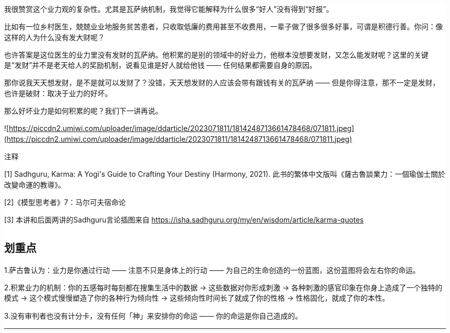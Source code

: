 我很赞赏这个业力观的复杂性。尤其是瓦萨纳机制，我觉得它能解释为什么很多“好人”没有得到“好报”。

比如有一位乡村医生，兢兢业业地服务贫苦患者，只收取低廉的费用甚至不收费用，一辈子做了很多很多好事，可谓是积德行善。你问：像这样的人为什么没有发大财呢？

也许答案是这位医生的业力里没有发财的瓦萨纳。他积累的是别的领域中的好业力，他根本没想要发财，又怎么能发财呢？这里的关键是“发财”并不是老天给人的奖励机制，说看见谁是好人就给他钱 —— 任何结果都需要自身的原因。

那你说我天天想发财，是不是就可以发财了？没错，天天想发财的人应该会带有跟钱有关的瓦萨纳 —— 但是你得注意，那不一定是发财，也许是破财：取决于业力的好坏。

那么好坏业力是如何积累的呢？我们下一讲再说。

![https://piccdn2.umiwi.com/uploader/image/ddarticle/2023071811/1814248713661478468/071811.jpeg](https://piccdn2.umiwi.com/uploader/image/ddarticle/2023071811/1814248713661478468/071811.jpeg)

注释

[1] Sadhguru, Karma: A Yogi's Guide to Crafting Your Destiny (Harmony, 2021). 此书的繁体中文版叫《薩古魯談業力：一個瑜伽士關於改變命運的教導》。

[2]《模型思考者》7：马尔可夫宿命论

[3] 本讲和后面两讲的Sadhguru言论插图来自 https://isha.sadhguru.org/my/en/wisdom/article/karma-quotes

## 划重点

1.萨古鲁认为：业力是你通过行动 —— 注意不只是身体上的行动 —— 为自己的生命创造的一份蓝图，这份蓝图将会左右你的命运。

2.积累业力的机制：你的五感每时每刻都在搜集生活中的数据 → 这些数据对你形成刺激 → 各种刺激的感官印象在你身上造成了一个独特的模式 → 这个模式慢慢塑造了你的各种行为倾向性 → 这些倾向性时间长了就成了你的性格 → 性格固化，就成了你的本性。

3.没有审判者也没有计分卡，没有任何「神」来安排你的命运 —— 你的命运是你自己造成的。

---

